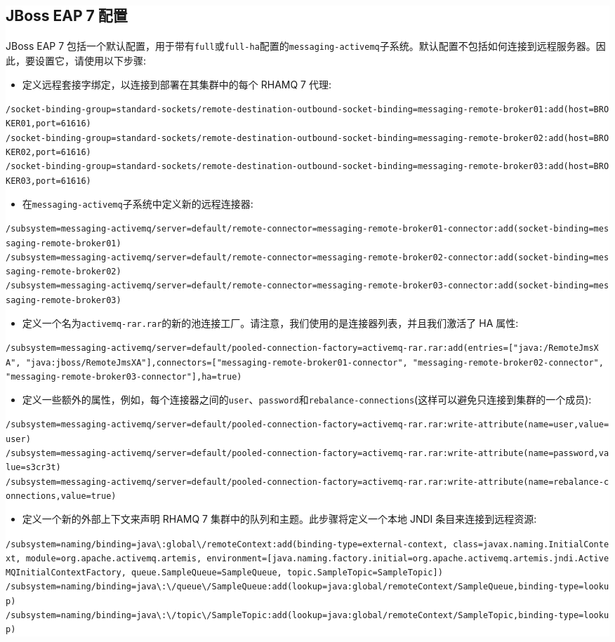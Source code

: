 ## JBoss EAP 7 配置

JBoss EAP 7 包括一个默认配置，用于带有`full`或`full-ha`配置的`messaging-activemq`子系统。默认配置不包括如何连接到远程服务器。因此，要设置它，请使用以下步骤:

*   定义远程套接字绑定，以连接到部署在其集群中的每个 RHAMQ 7 代理:

```
/socket-binding-group=standard-sockets/remote-destination-outbound-socket-binding=messaging-remote-broker01:add(host=BROKER01,port=61616)
/socket-binding-group=standard-sockets/remote-destination-outbound-socket-binding=messaging-remote-broker02:add(host=BROKER02,port=61616)
/socket-binding-group=standard-sockets/remote-destination-outbound-socket-binding=messaging-remote-broker03:add(host=BROKER03,port=61616)
```

*   在`messaging-activemq`子系统中定义新的远程连接器:

```
/subsystem=messaging-activemq/server=default/remote-connector=messaging-remote-broker01-connector:add(socket-binding=messaging-remote-broker01)
/subsystem=messaging-activemq/server=default/remote-connector=messaging-remote-broker02-connector:add(socket-binding=messaging-remote-broker02)
/subsystem=messaging-activemq/server=default/remote-connector=messaging-remote-broker03-connector:add(socket-binding=messaging-remote-broker03)
```

*   定义一个名为`activemq-rar.rar`的新的池连接工厂。请注意，我们使用的是连接器列表，并且我们激活了 HA 属性:

```
/subsystem=messaging-activemq/server=default/pooled-connection-factory=activemq-rar.rar:add(entries=["java:/RemoteJmsXA", "java:jboss/RemoteJmsXA"],connectors=["messaging-remote-broker01-connector", "messaging-remote-broker02-connector", "messaging-remote-broker03-connector"],ha=true)
```

*   定义一些额外的属性，例如，每个连接器之间的`user`、`password`和`rebalance-connections`(这样可以避免只连接到集群的一个成员):

```
/subsystem=messaging-activemq/server=default/pooled-connection-factory=activemq-rar.rar:write-attribute(name=user,value=user)
/subsystem=messaging-activemq/server=default/pooled-connection-factory=activemq-rar.rar:write-attribute(name=password,value=s3cr3t)
/subsystem=messaging-activemq/server=default/pooled-connection-factory=activemq-rar.rar:write-attribute(name=rebalance-connections,value=true)
```

*   定义一个新的外部上下文来声明 RHAMQ 7 集群中的队列和主题。此步骤将定义一个本地 JNDI 条目来连接到远程资源:

```
/subsystem=naming/binding=java\:global\/remoteContext:add(binding-type=external-context, class=javax.naming.InitialContext, module=org.apache.activemq.artemis, environment=[java.naming.factory.initial=org.apache.activemq.artemis.jndi.ActiveMQInitialContextFactory, queue.SampleQueue=SampleQueue, topic.SampleTopic=SampleTopic])
/subsystem=naming/binding=java\:\/queue\/SampleQueue:add(lookup=java:global/remoteContext/SampleQueue,binding-type=lookup)
/subsystem=naming/binding=java\:\/topic\/SampleTopic:add(lookup=java:global/remoteContext/SampleTopic,binding-type=lookup)
```
